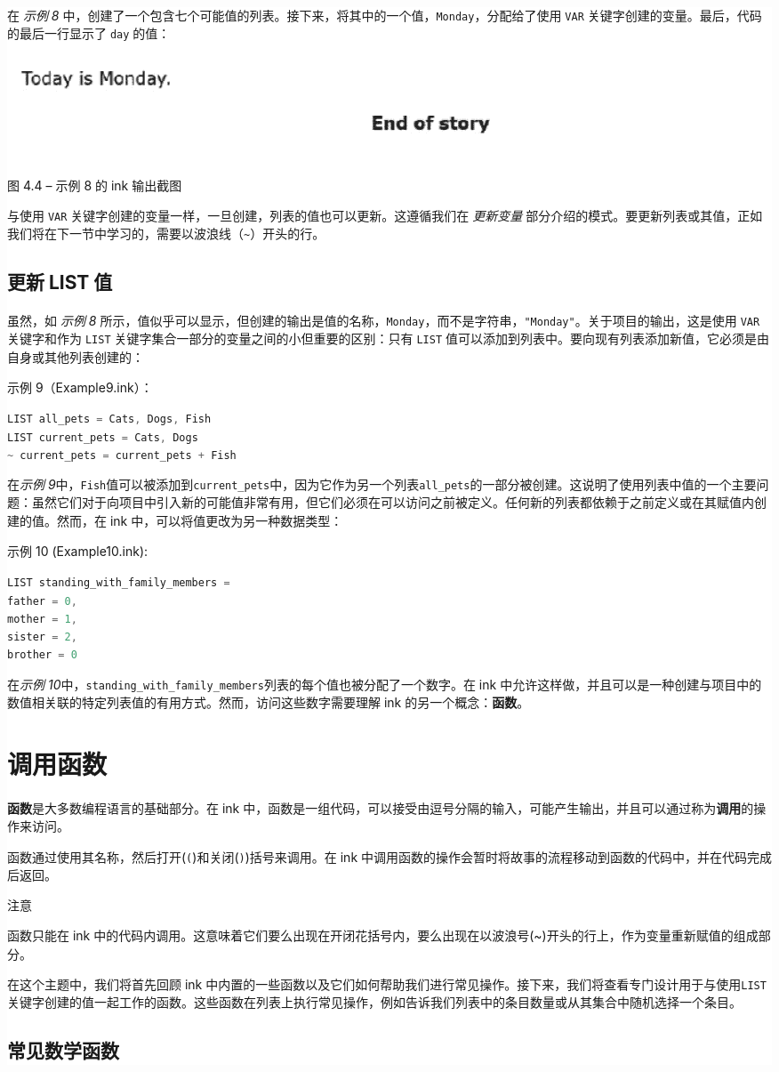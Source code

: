 在 *示例 8* 中，创建了一个包含七个可能值的列表。接下来，将其中的一个值，`Monday`，分配给了使用 `VAR` 关键字创建的变量。最后，代码的最后一行显示了 `day` 的值：

![图 4.4 – 示例 8 的 ink 输出截图](img/Figure_4.4_B17597.jpg)

图 4.4 – 示例 8 的 ink 输出截图

与使用 `VAR` 关键字创建的变量一样，一旦创建，列表的值也可以更新。这遵循我们在 *更新变量* 部分介绍的模式。要更新列表或其值，正如我们将在下一节中学习的，需要以波浪线（`~`）开头的行。

## 更新 LIST 值

虽然，如 *示例 8* 所示，值似乎可以显示，但创建的输出是值的名称，`Monday`，而不是字符串，`"Monday"`。关于项目的输出，这是使用 `VAR` 关键字和作为 `LIST` 关键字集合一部分的变量之间的小但重要的区别：只有 `LIST` 值可以添加到列表中。要向现有列表添加新值，它必须是由自身或其他列表创建的：

示例 9（Example9.ink）：

```cs
LIST all_pets = Cats, Dogs, Fish
LIST current_pets = Cats, Dogs
~ current_pets = current_pets + Fish
```

在*示例 9*中，`Fish`值可以被添加到`current_pets`中，因为它作为另一个列表`all_pets`的一部分被创建。这说明了使用列表中值的一个主要问题：虽然它们对于向项目中引入新的可能值非常有用，但它们必须在可以访问之前被定义。任何新的列表都依赖于之前定义或在其赋值内创建的值。然而，在 ink 中，可以将值更改为另一种数据类型：

示例 10 (Example10.ink):

```cs
LIST standing_with_family_members =
father = 0,
mother = 1,
sister = 2,
brother = 0
```

在*示例 10*中，`standing_with_family_members`列表的每个值也被分配了一个数字。在 ink 中允许这样做，并且可以是一种创建与项目中的数值相关联的特定列表值的有用方式。然而，访问这些数字需要理解 ink 的另一个概念：**函数**。

# 调用函数

**函数**是大多数编程语言的基础部分。在 ink 中，函数是一组代码，可以接受由逗号分隔的输入，可能产生输出，并且可以通过称为**调用**的操作来访问。

函数通过使用其名称，然后打开(`(`)和关闭(`)`)括号来调用。在 ink 中调用函数的操作会暂时将故事的流程移动到函数的代码中，并在代码完成后返回。

注意

函数只能在 ink 中的代码内调用。这意味着它们要么出现在开闭花括号内，要么出现在以波浪号(~)开头的行上，作为变量重新赋值的组成部分。

在这个主题中，我们将首先回顾 ink 中内置的一些函数以及它们如何帮助我们进行常见操作。接下来，我们将查看专门设计用于与使用`LIST`关键字创建的值一起工作的函数。这些函数在列表上执行常见操作，例如告诉我们列表中的条目数量或从其集合中随机选择一个条目。

## 常见数学函数
